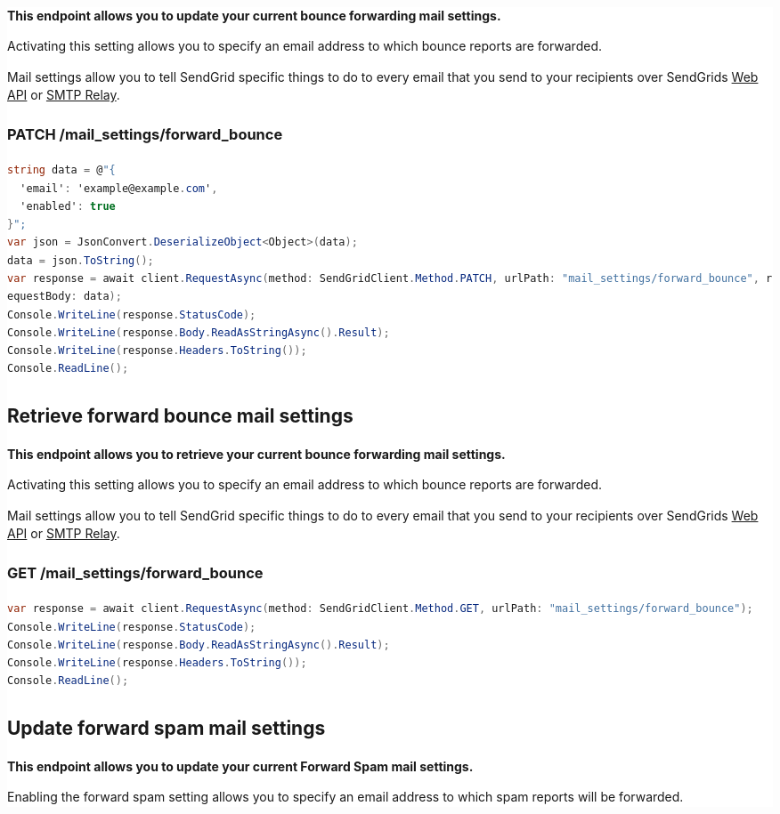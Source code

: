 **This endpoint allows you to update your current bounce forwarding mail settings.**

Activating this setting allows you to specify an email address to which bounce reports are forwarded.

Mail settings allow you to tell SendGrid specific things to do to every email that you send to your recipients over SendGrids [Web API](https://sendgrid.com/docs/API_Reference/Web_API/mail.html) or [SMTP Relay](https://sendgrid.com/docs/API_Reference/SMTP_API/index.html).

### PATCH /mail_settings/forward_bounce


```csharp
string data = @"{
  'email': 'example@example.com', 
  'enabled': true
}";
var json = JsonConvert.DeserializeObject<Object>(data);
data = json.ToString();
var response = await client.RequestAsync(method: SendGridClient.Method.PATCH, urlPath: "mail_settings/forward_bounce", requestBody: data);
Console.WriteLine(response.StatusCode);
Console.WriteLine(response.Body.ReadAsStringAsync().Result);
Console.WriteLine(response.Headers.ToString());
Console.ReadLine();
```

## Retrieve forward bounce mail settings

**This endpoint allows you to retrieve your current bounce forwarding mail settings.**

Activating this setting allows you to specify an email address to which bounce reports are forwarded.

Mail settings allow you to tell SendGrid specific things to do to every email that you send to your recipients over SendGrids [Web API](https://sendgrid.com/docs/API_Reference/Web_API/mail.html) or [SMTP Relay](https://sendgrid.com/docs/API_Reference/SMTP_API/index.html).

### GET /mail_settings/forward_bounce


```csharp
var response = await client.RequestAsync(method: SendGridClient.Method.GET, urlPath: "mail_settings/forward_bounce");
Console.WriteLine(response.StatusCode);
Console.WriteLine(response.Body.ReadAsStringAsync().Result);
Console.WriteLine(response.Headers.ToString());
Console.ReadLine();
```

## Update forward spam mail settings

**This endpoint allows you to update your current Forward Spam mail settings.**

Enabling the forward spam setting allows you to specify an email address to which spam reports will be forwarded.

